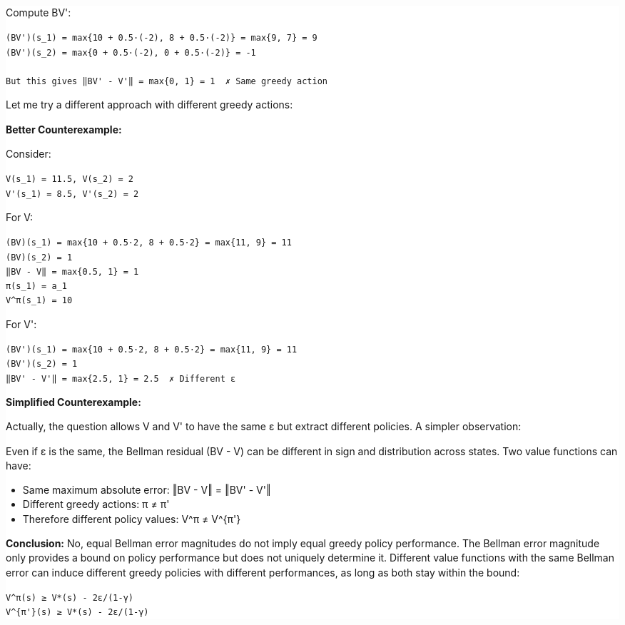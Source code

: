 Compute BV':

```
(BV')(s_1) = max{10 + 0.5·(-2), 8 + 0.5·(-2)} = max{9, 7} = 9
(BV')(s_2) = max{0 + 0.5·(-2), 0 + 0.5·(-2)} = -1

But this gives ‖BV' - V'‖ = max{0, 1} = 1  ✗ Same greedy action
```

Let me try a different approach with different greedy actions:

**Better Counterexample:**

Consider:

```
V(s_1) = 11.5, V(s_2) = 2
V'(s_1) = 8.5, V'(s_2) = 2
```

For V:

```
(BV)(s_1) = max{10 + 0.5·2, 8 + 0.5·2} = max{11, 9} = 11
(BV)(s_2) = 1
‖BV - V‖ = max{0.5, 1} = 1
π(s_1) = a_1
V^π(s_1) = 10
```

For V':

```
(BV')(s_1) = max{10 + 0.5·2, 8 + 0.5·2} = max{11, 9} = 11
(BV')(s_2) = 1
‖BV' - V'‖ = max{2.5, 1} = 2.5  ✗ Different ε
```

**Simplified Counterexample:**

Actually, the question allows V and V' to have the same ε but extract different policies. A simpler observation:

Even if ε is the same, the Bellman residual (BV - V) can be different in sign and distribution across states. Two value functions can have:

- Same maximum absolute error: ‖BV - V‖ = ‖BV' - V'‖
- Different greedy actions: π ≠ π'
- Therefore different policy values: V^π ≠ V^{π'}

**Conclusion:** No, equal Bellman error magnitudes do not imply equal greedy policy performance. The Bellman error magnitude only provides a bound on policy performance but does not uniquely determine it. Different value functions with the same Bellman error can induce different greedy policies with different performances, as long as both stay within the bound:

```
V^π(s) ≥ V*(s) - 2ε/(1-γ)
V^{π'}(s) ≥ V*(s) - 2ε/(1-γ)
```
